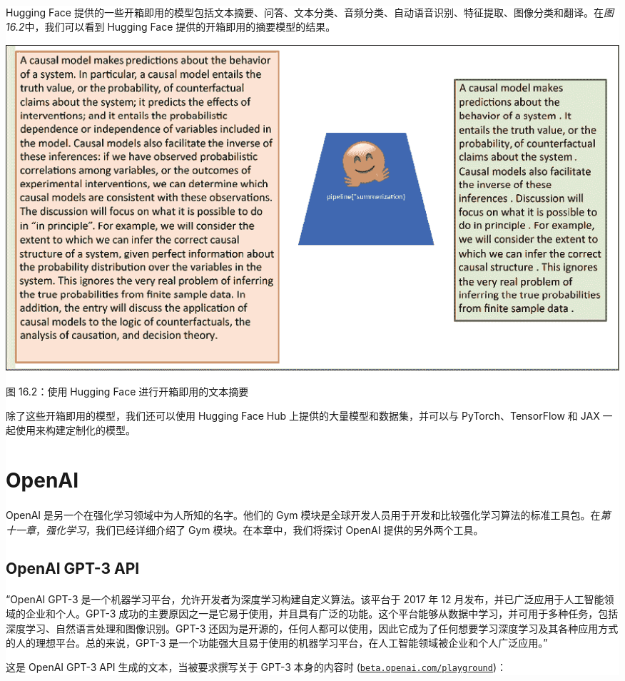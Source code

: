 Hugging Face 提供的一些开箱即用的模型包括文本摘要、问答、文本分类、音频分类、自动语音识别、特征提取、图像分类和翻译。在*图 16.2*中，我们可以看到 Hugging Face 提供的开箱即用的摘要模型的结果。

![一个包含图形用户界面的图片 说明自动生成](img/B18331_16_02.png)

图 16.2：使用 Hugging Face 进行开箱即用的文本摘要

除了这些开箱即用的模型，我们还可以使用 Hugging Face Hub 上提供的大量模型和数据集，并可以与 PyTorch、TensorFlow 和 JAX 一起使用来构建定制化的模型。

# OpenAI

OpenAI 是另一个在强化学习领域中为人所知的名字。他们的 Gym 模块是全球开发人员用于开发和比较强化学习算法的标准工具包。在*第十一章*，*强化学习*，我们已经详细介绍了 Gym 模块。在本章中，我们将探讨 OpenAI 提供的另外两个工具。

## OpenAI GPT-3 API

“OpenAI GPT-3 是一个机器学习平台，允许开发者为深度学习构建自定义算法。该平台于 2017 年 12 月发布，并已广泛应用于人工智能领域的企业和个人。GPT-3 成功的主要原因之一是它易于使用，并且具有广泛的功能。这个平台能够从数据中学习，并可用于多种任务，包括深度学习、自然语言处理和图像识别。GPT-3 还因为是开源的，任何人都可以使用，因此它成为了任何想要学习深度学习及其各种应用方式的人的理想平台。总的来说，GPT-3 是一个功能强大且易于使用的机器学习平台，在人工智能领域被企业和个人广泛应用。”

这是 OpenAI GPT-3 API 生成的文本，当被要求撰写关于 GPT-3 本身的内容时 ([`beta.openai.com/playground`](https://beta.openai.com/playground))：
